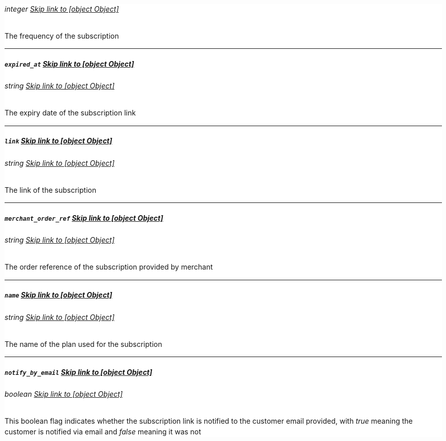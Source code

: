 ###### _integer_   [Skip link to [object Object]](https://docs.portone.cloud/docs/subscription-link-webhook\#integer)

The frequency of the subscription

* * *

##### `expired_at`   [Skip link to [object Object]](https://docs.portone.cloud/docs/subscription-link-webhook\#expired_at)

###### _string_   [Skip link to [object Object]](https://docs.portone.cloud/docs/subscription-link-webhook\#string-7)

The expiry date of the subscription link

* * *

##### `link`   [Skip link to [object Object]](https://docs.portone.cloud/docs/subscription-link-webhook\#link)

###### _string_   [Skip link to [object Object]](https://docs.portone.cloud/docs/subscription-link-webhook\#string-8)

The link of the subscription

* * *

##### `merchant_order_ref`   [Skip link to [object Object]](https://docs.portone.cloud/docs/subscription-link-webhook\#merchant_order_ref)

###### _string_   [Skip link to [object Object]](https://docs.portone.cloud/docs/subscription-link-webhook\#string-9)

The order reference of the subscription provided by merchant

* * *

##### `name`   [Skip link to [object Object]](https://docs.portone.cloud/docs/subscription-link-webhook\#name)

###### _string_   [Skip link to [object Object]](https://docs.portone.cloud/docs/subscription-link-webhook\#string-10)

The name of the plan used for the subscription

* * *

##### `notify_by_email`   [Skip link to [object Object]](https://docs.portone.cloud/docs/subscription-link-webhook\#notify_by_email)

###### _boolean_   [Skip link to [object Object]](https://docs.portone.cloud/docs/subscription-link-webhook\#boolean)

This boolean flag indicates whether the subscription link is notified to the customer email provided, with _true_ meaning the customer is notified via email and _false_ meaning it was not
